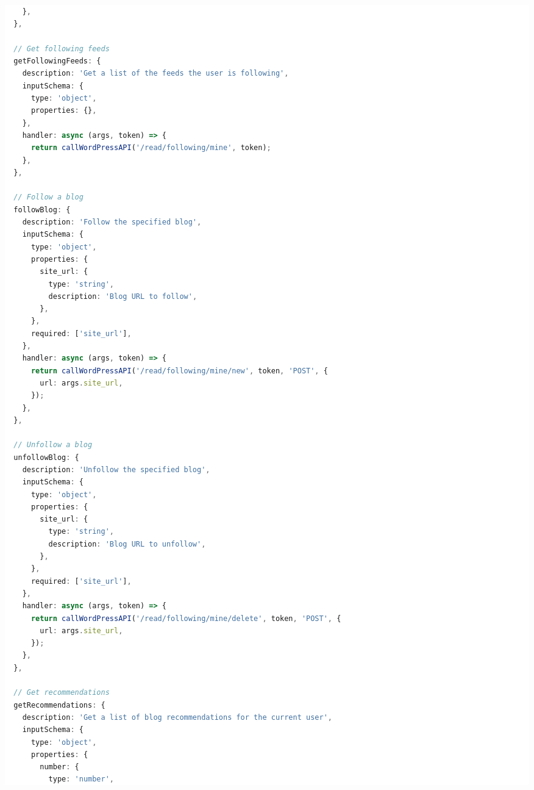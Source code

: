 ```typescript
    },
  },

  // Get following feeds
  getFollowingFeeds: {
    description: 'Get a list of the feeds the user is following',
    inputSchema: {
      type: 'object',
      properties: {},
    },
    handler: async (args, token) => {
      return callWordPressAPI('/read/following/mine', token);
    },
  },

  // Follow a blog
  followBlog: {
    description: 'Follow the specified blog',
    inputSchema: {
      type: 'object',
      properties: {
        site_url: {
          type: 'string',
          description: 'Blog URL to follow',
        },
      },
      required: ['site_url'],
    },
    handler: async (args, token) => {
      return callWordPressAPI('/read/following/mine/new', token, 'POST', {
        url: args.site_url,
      });
    },
  },

  // Unfollow a blog
  unfollowBlog: {
    description: 'Unfollow the specified blog',
    inputSchema: {
      type: 'object',
      properties: {
        site_url: {
          type: 'string',
          description: 'Blog URL to unfollow',
        },
      },
      required: ['site_url'],
    },
    handler: async (args, token) => {
      return callWordPressAPI('/read/following/mine/delete', token, 'POST', {
        url: args.site_url,
      });
    },
  },

  // Get recommendations
  getRecommendations: {
    description: 'Get a list of blog recommendations for the current user',
    inputSchema: {
      type: 'object',
      properties: {
        number: {
          type: 'number',
```